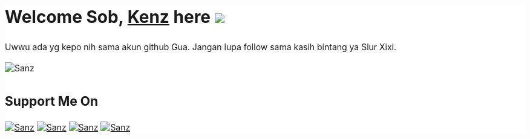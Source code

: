 # Welcome Sob, [Kenz](https://www.facebook.com/dhasilva.junior.3) here <img src="https://raw.githubusercontent.com/iampavangandhi/iampavangandhi/master/gifs/Hi.gif" width="40px">

Uwwu ada yg kepo nih sama akun github Gua. Jangan lupa follow sama kasih bintang ya Slur Xixi.
<p><img align="center" width=100% src="https://github-readme-stats.vercel.app/api/top-langs?username=Sxp-ID&show_icons=true&locale=en&layout=compact&theme=radical" alt="Sanz" /></p>


<h2> Support Me On</h2>


<p>
<a href="https://www.facebook.com/dhasilva.junior.3" target="blank"><img align="center" src="https://cdn.jsdelivr.net/npm/simple-icons@3.0.1/icons/facebook.svg" alt="Sanz" height="30" width="40" /></a>
<a href="https://www.instagram.com/sanzxp_/" target="blank"><img align="center" src="https://cdn.jsdelivr.net/npm/simple-icons@3.0.1/icons/instagram.svg" alt="Sanz" height="30" width="40" /></a>
<a href="https://youtube.com/channel/UCLRXFyMN0L8yH9F-xxOd7Og" target="blank"><img align="center" src="https://cdn.jsdelivr.net/npm/simple-icons@3.0.1/icons/youtube.svg" alt="Sanz" height="30" width="40" /></a>
<a href="https://github.com/Sxp-ID" target="blank"><img align="center" src="https://cdn.jsdelivr.net/npm/simple-icons@v3/icons/github.svg" alt="Sanz" height="30" widht="40" /></a>
</p>







